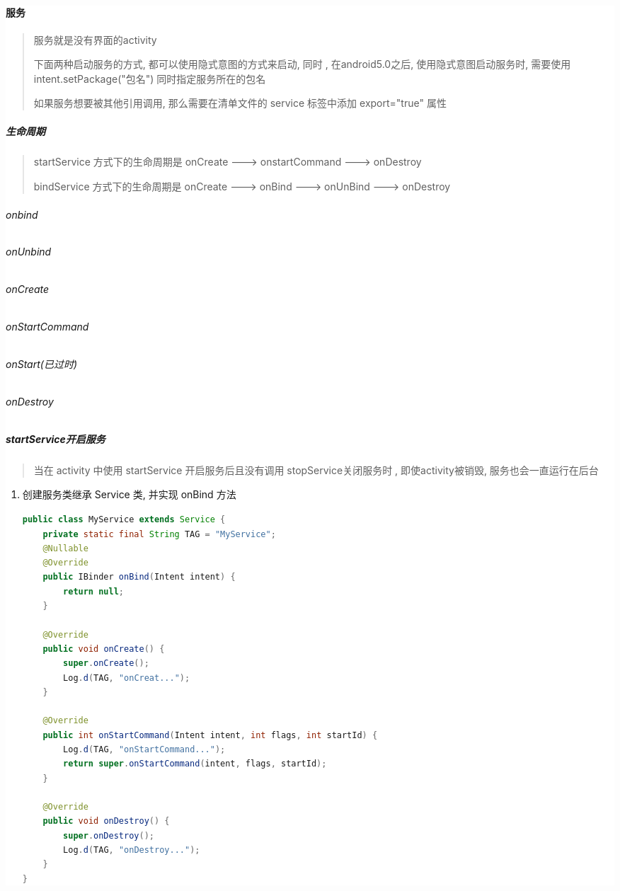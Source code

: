    



#### 服务

> 服务就是没有界面的activity
>
> 下面两种启动服务的方式, 都可以使用隐式意图的方式来启动, 同时 , 在android5.0之后, 使用隐式意图启动服务时, 需要使用 intent.setPackage("包名") 同时指定服务所在的包名
>
> 如果服务想要被其他引用调用, 那么需要在清单文件的 service 标签中添加 export="true" 属性

##### 生命周期

> startService 方式下的生命周期是 onCreate ---> onstartCommand ---> onDestroy
>
> bindService 方式下的生命周期是 onCreate ---> onBind ---> onUnBind ---> onDestroy

###### onbind

###### onUnbind

###### onCreate

###### onStartCommand

###### onStart(已过时)

###### onDestroy



##### startService开启服务

> 当在 activity 中使用 startService 开启服务后且没有调用 stopService关闭服务时 , 即使activity被销毁, 服务也会一直运行在后台

1. 创建服务类继承 Service 类, 并实现 onBind 方法

   ```java
   public class MyService extends Service {
       private static final String TAG = "MyService";
       @Nullable
       @Override
       public IBinder onBind(Intent intent) {
           return null;
       }
   
       @Override
       public void onCreate() {
           super.onCreate();
           Log.d(TAG, "onCreat...");
       }
   
       @Override
       public int onStartCommand(Intent intent, int flags, int startId) {
           Log.d(TAG, "onStartCommand...");
           return super.onStartCommand(intent, flags, startId);
       }
   
       @Override
       public void onDestroy() {
           super.onDestroy();
           Log.d(TAG, "onDestroy...");
       }
   }
   ```
